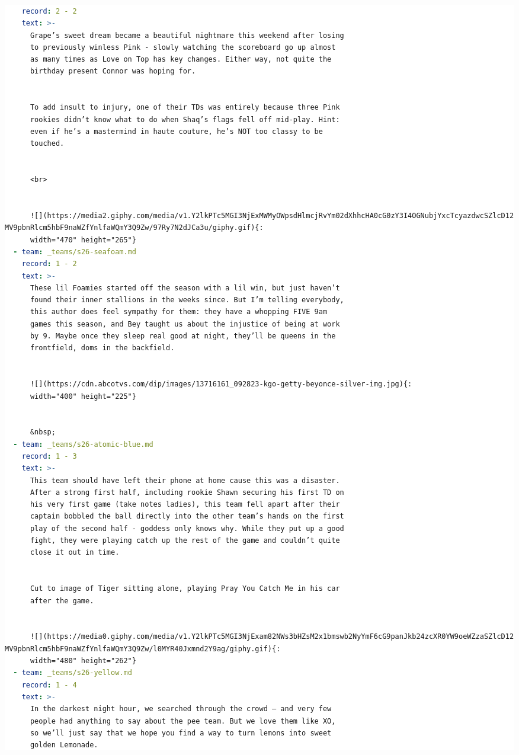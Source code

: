 ```yaml
    record: 2 - 2
    text: >-
      Grape’s sweet dream became a beautiful nightmare this weekend after losing
      to previously winless Pink - slowly watching the scoreboard go up almost
      as many times as Love on Top has key changes. Either way, not quite the
      birthday present Connor was hoping for.


      To add insult to injury, one of their TDs was entirely because three Pink
      rookies didn’t know what to do when Shaq’s flags fell off mid-play. Hint:
      even if he’s a mastermind in haute couture, he’s NOT too classy to be
      touched.


      <br>


      ![](https://media2.giphy.com/media/v1.Y2lkPTc5MGI3NjExMWMyOWpsdHlmcjRvYm02dXhhcHA0cG0zY3I4OGNubjYxcTcyazdwcSZlcD12MV9pbnRlcm5hbF9naWZfYnlfaWQmY3Q9Zw/97Ry7N2dJCa3u/giphy.gif){:
      width="470" height="265"}
  - team: _teams/s26-seafoam.md
    record: 1 - 2
    text: >-
      These lil Foamies started off the season with a lil win, but just haven’t
      found their inner stallions in the weeks since. But I’m telling everybody,
      this author does feel sympathy for them: they have a whopping FIVE 9am
      games this season, and Bey taught us about the injustice of being at work
      by 9. Maybe once they sleep real good at night, they’ll be queens in the
      frontfield, doms in the backfield.


      ![](https://cdn.abcotvs.com/dip/images/13716161_092823-kgo-getty-beyonce-silver-img.jpg){:
      width="400" height="225"}


      &nbsp;
  - team: _teams/s26-atomic-blue.md
    record: 1 - 3
    text: >-
      This team should have left their phone at home cause this was a disaster.
      After a strong first half, including rookie Shawn securing his first TD on
      his very first game (take notes ladies), this team fell apart after their
      captain bobbled the ball directly into the other team’s hands on the first
      play of the second half - goddess only knows why. While they put up a good
      fight, they were playing catch up the rest of the game and couldn’t quite
      close it out in time.


      Cut to image of Tiger sitting alone, playing Pray You Catch Me in his car
      after the game.


      ![](https://media0.giphy.com/media/v1.Y2lkPTc5MGI3NjExam82NWs3bHZsM2x1bmswb2NyYmF6cG9panJkb24zcXR0YW9oeWZzaSZlcD12MV9pbnRlcm5hbF9naWZfYnlfaWQmY3Q9Zw/l0MYR40Jxmnd2Y9ag/giphy.gif){:
      width="480" height="262"}
  - team: _teams/s26-yellow.md
    record: 1 - 4
    text: >-
      In the darkest night hour, we searched through the crowd – and very few
      people had anything to say about the pee team. But we love them like XO,
      so we’ll just say that we hope you find a way to turn lemons into sweet
      golden Lemonade.

```